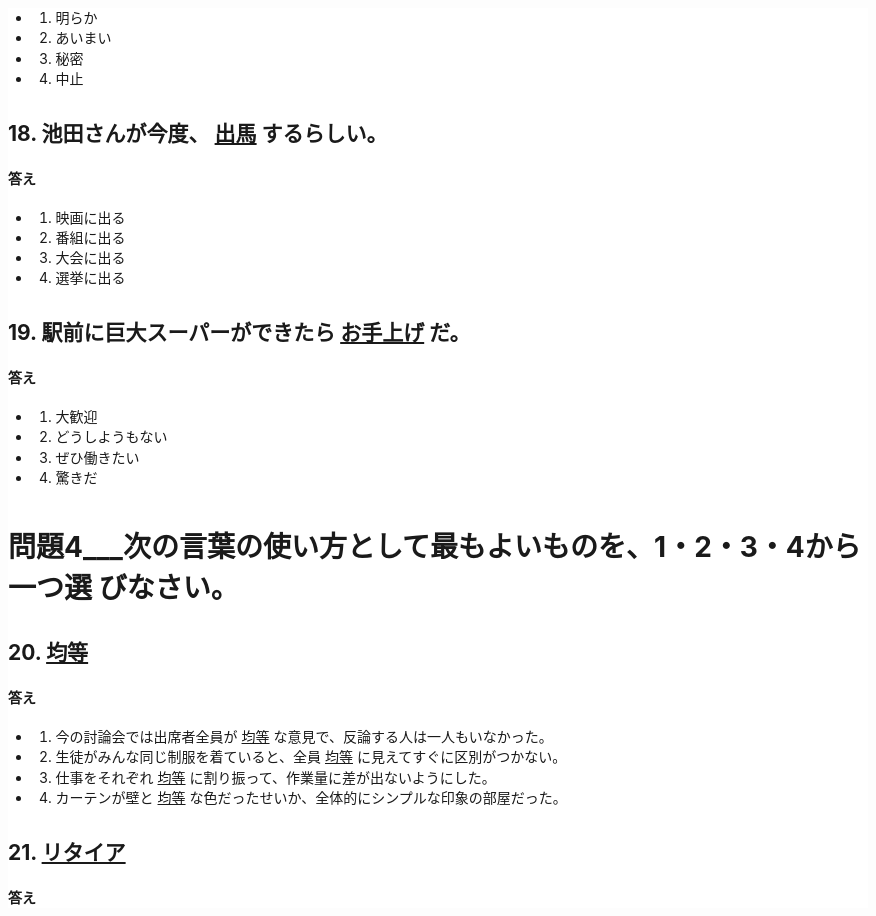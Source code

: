 - 1) 明らか

- 2) あいまい

- 3) 秘密

- 4) 中止



## 18. 池田さんが今度、 <u>出馬</u> するらしい。

#### 答え

- 1) 映画に出る

- 2) 番組に出る

- 3) 大会に出る

- 4) 選挙に出る



## 19. 駅前に巨大スーパーができたら <u>お手上げ</u> だ。

#### 答え

- 1) 大歓迎

- 2) どうしようもない

- 3) ぜひ働きたい

- 4) 驚きだ



# 問題4___次の言葉の使い方として最もよいものを、1・2・3・4から一つ選 びなさい。

## 20. <u>均等</u>

#### 答え

- 1) 今の討論会では出席者全員が <u>均等</u> な意見で、反論する人は一人もいなかった。

- 2) 生徒がみんな同じ制服を着ていると、全員 <u>均等</u> に見えてすぐに区別がつかない。

- 3) 仕事をそれぞれ <u>均等</u> に割り振って、作業量に差が出ないようにした。

- 4) カーテンが壁と <u>均等</u> な色だったせいか、全体的にシンプルな印象の部屋だった。



## 21. <u>リタイア</u>

#### 答え
